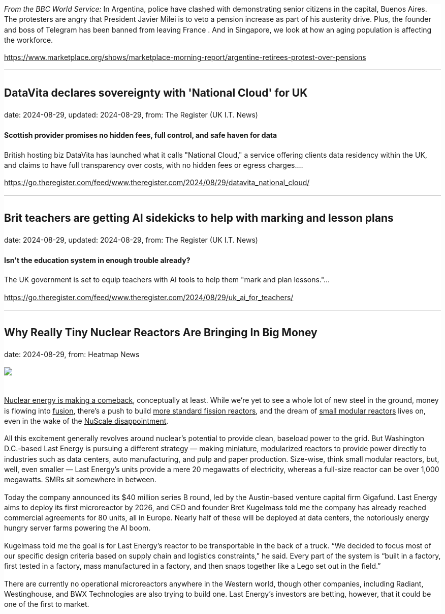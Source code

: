 <p><em>From the BBC World Service:</em> In Argentina, police have clashed with demonstrating senior citizens in the capital, Buenos Aires. The protesters are angry that President Javier Milei is to veto a pension increase as part of his austerity drive. Plus, the founder and boss of Telegram has been banned from leaving France . And in Singapore, we look at how an aging population is affecting the workforce.</p>
 

<https://www.marketplace.org/shows/marketplace-morning-report/argentine-retirees-protest-over-pensions>

---

## DataVita declares sovereignty with 'National Cloud' for UK

date: 2024-08-29, updated: 2024-08-29, from: The Register (UK I.T. News)

<h4>Scottish provider promises no hidden fees, full control, and safe haven for data</h4> <p>British hosting biz DataVita has launched what it calls "National Cloud," a service offering clients data residency within the UK, and claims to have full transparency over costs, with no hidden fees or egress charges.…</p> 

<https://go.theregister.com/feed/www.theregister.com/2024/08/29/datavita_national_cloud/>

---

## Brit teachers are getting AI sidekicks to help with marking and lesson plans

date: 2024-08-29, updated: 2024-08-29, from: The Register (UK I.T. News)

<h4>Isn't the education system in enough trouble already?</h4> <p>The UK government is set to equip teachers with AI tools to help them "mark and plan lessons."…</p> 

<https://go.theregister.com/feed/www.theregister.com/2024/08/29/uk_ai_for_teachers/>

---

## Why Really Tiny Nuclear Reactors Are Bringing In Big Money

date: 2024-08-29, from: Heatmap News


<img src="https://heatmap.news/media-library/eyJhbGciOiJIUzI1NiIsInR5cCI6IkpXVCJ9.eyJpbWFnZSI6Imh0dHBzOi8vYXNzZXRzLnJibC5tcy81MzU2NjI1Mi9vcmlnaW4uanBnIiwiZXhwaXJlc19hdCI6MTc0MTgwNTYyMX0.YJ1oj0Zo8dGQjdsdlseuLXCUnVawg3Gwe-QmtF7Wi3w/image.jpg?width=1200&height=800&coordinates=0%2C0%2C0%2C0"/><br/><br/><p><a href="https://heatmap.news/guides/nuclear-energy-power" target="_self"><u>Nuclear energy is making a comeback</u></a>, conceptually at least. While we’re yet to see a whole lot of new steel in the ground, money is flowing into <a href="https://heatmap.news/technology/fusion" target="_self"><u>fusion</u></a>, there’s a push to build <a href="https://heatmap.news/climate/the-nuclear-company-reactors" target="_self"><u>more standard fission reactors</u></a>, and the dream of <a href="https://heatmap.news/terrapower-bill-gates-nuclear" target="_self"><u>small modular reactors</u></a> lives on, even in the wake of the <a href="https://heatmap.news/economy/nuscale-small-modular-reactor-nuclear-costs-inflation" target="_self"><u>NuScale </u><u>disappointment</u></a>. </p>
<p>All this excitement generally revolves around nuclear’s potential to provide clean, baseload power to the grid. But Washington D.C.-based Last Energy is pursuing a different strategy — making <a href="https://heatmap.news/technology/nuclear-microreactors-radiant-westinghouse-bwx-technologies" target="_self"><u>miniature, modularized reactors</u></a> to provide power directly to industries such as data centers, auto manufacturing, and pulp and paper production. Size-wise, think small modular reactors, but, well, even smaller — Last Energy’s units provide a mere 20 megawatts of electricity, whereas a full-size reactor can be over 1,000 megawatts. SMRs sit somewhere in between.</p>
<p>Today the company announced its $40 million series B round, led by the Austin-based venture capital firm Gigafund. Last Energy aims to deploy its first microreactor by 2026, and CEO and founder Bret Kugelmass told me the company has already reached commercial agreements for 80 units, all in Europe. Nearly half of these will be deployed at data centers, the notoriously energy hungry server farms powering the AI boom. </p>
<p>Kugelmass told me the goal is for Last Energy’s reactor to be transportable in the back of a truck. “We decided to focus most of our specific design criteria based on supply chain and logistics constraints,” he said. Every part of the system is “built in a factory, first tested in a factory, mass manufactured in a factory, and then snaps together like a Lego set out in the field.” </p>
<p>There are currently no operational microreactors anywhere in the Western world, though other companies, including Radiant, Westinghouse, and BWX Technologies are also trying to build one. Last Energy’s investors are betting, however, that it could be one of the first to market. </p>